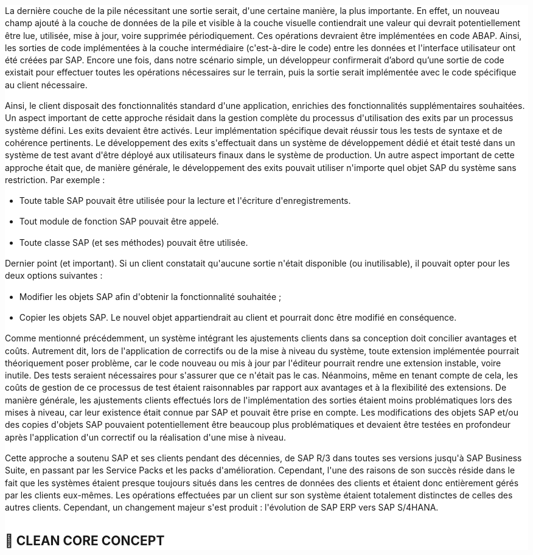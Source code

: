 La dernière couche de la pile nécessitant une sortie serait, d'une certaine manière, la plus importante. En effet, un nouveau champ ajouté à la couche de données de la pile et visible à la couche visuelle contiendrait une valeur qui devrait potentiellement être lue, utilisée, mise à jour, voire supprimée périodiquement. Ces opérations devraient être implémentées en code ABAP. Ainsi, les sorties de code implémentées à la couche intermédiaire (c'est-à-dire le code) entre les données et l'interface utilisateur ont été créées par SAP. Encore une fois, dans notre scénario simple, un développeur confirmerait d’abord qu’une sortie de code existait pour effectuer toutes les opérations nécessaires sur le terrain, puis la sortie serait implémentée avec le code spécifique au client nécessaire.

Ainsi, le client disposait des fonctionnalités standard d'une application, enrichies des fonctionnalités supplémentaires souhaitées. Un aspect important de cette approche résidait dans la gestion complète du processus d'utilisation des exits par un processus système défini. Les exits devaient être activés. Leur implémentation spécifique devait réussir tous les tests de syntaxe et de cohérence pertinents. Le développement des exits s'effectuait dans un système de développement dédié et était testé dans un système de test avant d'être déployé aux utilisateurs finaux dans le système de production. Un autre aspect important de cette approche était que, de manière générale, le développement des exits pouvait utiliser n'importe quel objet SAP du système sans restriction. Par exemple :

- Toute table SAP pouvait être utilisée pour la lecture et l'écriture d'enregistrements.

- Tout module de fonction SAP pouvait être appelé.

- Toute classe SAP (et ses méthodes) pouvait être utilisée.

Dernier point (et important). Si un client constatait qu'aucune sortie n'était disponible (ou inutilisable), il pouvait opter pour les deux options suivantes :

- Modifier les objets SAP afin d'obtenir la fonctionnalité souhaitée ;

- Copier les objets SAP. Le nouvel objet appartiendrait au client et pourrait donc être modifié en conséquence.

Comme mentionné précédemment, un système intégrant les ajustements clients dans sa conception doit concilier avantages et coûts. Autrement dit, lors de l'application de correctifs ou de la mise à niveau du système, toute extension implémentée pourrait théoriquement poser problème, car le code nouveau ou mis à jour par l'éditeur pourrait rendre une extension instable, voire inutile. Des tests seraient nécessaires pour s'assurer que ce n'était pas le cas. Néanmoins, même en tenant compte de cela, les coûts de gestion de ce processus de test étaient raisonnables par rapport aux avantages et à la flexibilité des extensions. De manière générale, les ajustements clients effectués lors de l'implémentation des sorties étaient moins problématiques lors des mises à niveau, car leur existence était connue par SAP et pouvait être prise en compte. Les modifications des objets SAP et/ou des copies d'objets SAP pouvaient potentiellement être beaucoup plus problématiques et devaient être testées en profondeur après l'application d'un correctif ou la réalisation d'une mise à niveau.

Cette approche a soutenu SAP et ses clients pendant des décennies, de SAP R/3 dans toutes ses versions jusqu'à SAP Business Suite, en passant par les Service Packs et les packs d'amélioration. Cependant, l'une des raisons de son succès réside dans le fait que les systèmes étaient presque toujours situés dans les centres de données des clients et étaient donc entièrement gérés par les clients eux-mêmes. Les opérations effectuées par un client sur son système étaient totalement distinctes de celles des autres clients. Cependant, un changement majeur s'est produit : l'évolution de SAP ERP vers SAP S/4HANA.

## 🌸 CLEAN CORE CONCEPT
